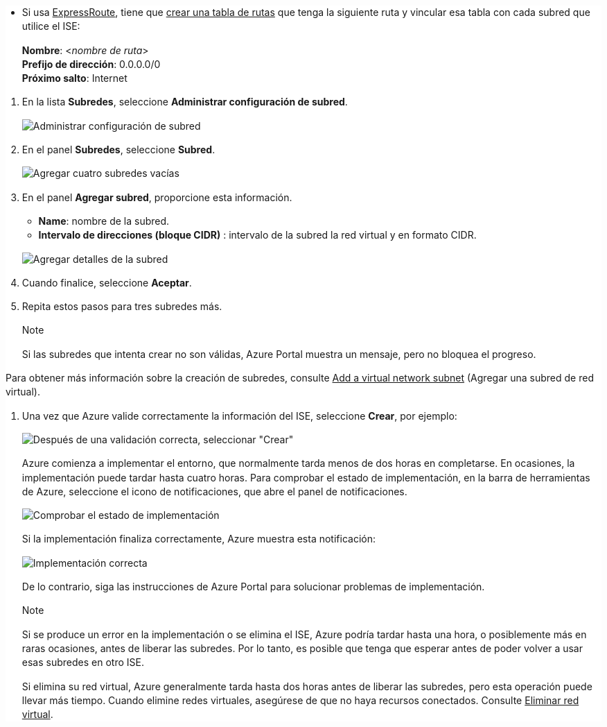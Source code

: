    * Si usa [ExpressRoute](../expressroute/expressroute-introduction.md), tiene que [crear una tabla de rutas](../virtual-network/manage-route-table.md) que tenga la siguiente ruta y vincular esa tabla con cada subred que utilice el ISE:

     **Nombre**: <*nombre de ruta*><br>
     **Prefijo de dirección**: 0.0.0.0/0<br>
     **Próximo salto**: Internet

   1. En la lista **Subredes**, seleccione **Administrar configuración de subred**.

      ![Administrar configuración de subred](./media/connect-virtual-network-vnet-isolated-environment/manage-subnet-configuration.png)

   1. En el panel **Subredes**, seleccione **Subred**.

      ![Agregar cuatro subredes vacías](./media/connect-virtual-network-vnet-isolated-environment/add-empty-subnets.png)

   1. En el panel **Agregar subred**, proporcione esta información.

      * **Name**: nombre de la subred.
      * **Intervalo de direcciones (bloque CIDR)** : intervalo de la subred la red virtual y en formato CIDR.

      ![Agregar detalles de la subred](./media/connect-virtual-network-vnet-isolated-environment/provide-subnet-details.png)

   1. Cuando finalice, seleccione **Aceptar**.

   1. Repita estos pasos para tres subredes más.

      > [!NOTE]
      > Si las subredes que intenta crear no son válidas, Azure Portal muestra un mensaje, pero no bloquea el progreso.

   Para obtener más información sobre la creación de subredes, consulte [Add a virtual network subnet](../virtual-network/virtual-network-manage-subnet.md) (Agregar una subred de red virtual).

1. Una vez que Azure valide correctamente la información del ISE, seleccione **Crear**, por ejemplo:

   ![Después de una validación correcta, seleccionar "Crear"](./media/connect-virtual-network-vnet-isolated-environment/ise-validation-success.png)

   Azure comienza a implementar el entorno, que normalmente tarda menos de dos horas en completarse. En ocasiones, la implementación puede tardar hasta cuatro horas. Para comprobar el estado de implementación, en la barra de herramientas de Azure, seleccione el icono de notificaciones, que abre el panel de notificaciones.

   ![Comprobar el estado de implementación](./media/connect-virtual-network-vnet-isolated-environment/environment-deployment-status.png)

   Si la implementación finaliza correctamente, Azure muestra esta notificación:

   ![Implementación correcta](./media/connect-virtual-network-vnet-isolated-environment/deployment-success-message.png)

   De lo contrario, siga las instrucciones de Azure Portal para solucionar problemas de implementación.

   > [!NOTE]
   > Si se produce un error en la implementación o se elimina el ISE, Azure podría tardar hasta una hora, o posiblemente más en raras ocasiones, antes de liberar las subredes. Por lo tanto, es posible que tenga que esperar antes de poder volver a usar esas subredes en otro ISE.
   >
   > Si elimina su red virtual, Azure generalmente tarda hasta dos horas antes de liberar las subredes, pero esta operación puede llevar más tiempo. 
   > Cuando elimine redes virtuales, asegúrese de que no haya recursos conectados. 
   > Consulte [Eliminar red virtual](../virtual-network/manage-virtual-network.md#delete-a-virtual-network).
